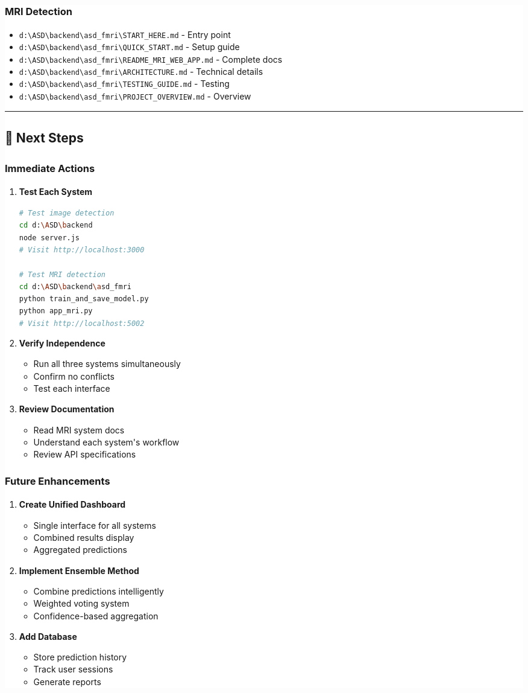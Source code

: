### MRI Detection
- `d:\ASD\backend\asd_fmri\START_HERE.md` - Entry point
- `d:\ASD\backend\asd_fmri\QUICK_START.md` - Setup guide
- `d:\ASD\backend\asd_fmri\README_MRI_WEB_APP.md` - Complete docs
- `d:\ASD\backend\asd_fmri\ARCHITECTURE.md` - Technical details
- `d:\ASD\backend\asd_fmri\TESTING_GUIDE.md` - Testing
- `d:\ASD\backend\asd_fmri\PROJECT_OVERVIEW.md` - Overview

---

## 🎯 Next Steps

### Immediate Actions

1. **Test Each System**
   ```bash
   # Test image detection
   cd d:\ASD\backend
   node server.js
   # Visit http://localhost:3000
   
   # Test MRI detection
   cd d:\ASD\backend\asd_fmri
   python train_and_save_model.py
   python app_mri.py
   # Visit http://localhost:5002
   ```

2. **Verify Independence**
   - Run all three systems simultaneously
   - Confirm no conflicts
   - Test each interface

3. **Review Documentation**
   - Read MRI system docs
   - Understand each system's workflow
   - Review API specifications

### Future Enhancements

1. **Create Unified Dashboard**
   - Single interface for all systems
   - Combined results display
   - Aggregated predictions

2. **Implement Ensemble Method**
   - Combine predictions intelligently
   - Weighted voting system
   - Confidence-based aggregation

3. **Add Database**
   - Store prediction history
   - Track user sessions
   - Generate reports
